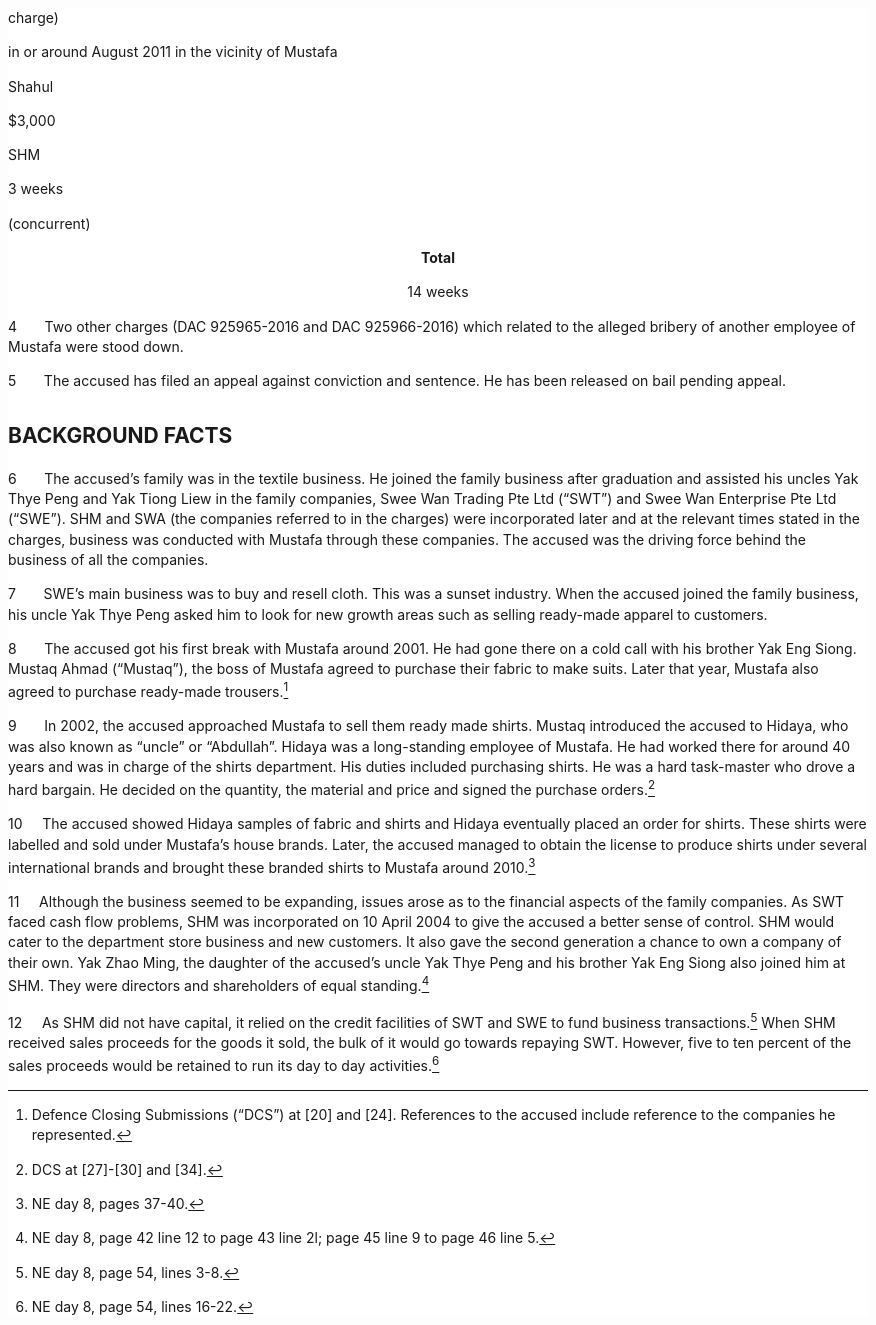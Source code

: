 charge)</p></td><td align="left" class="br" rowspan="1" valign="top"><p align="justify" class="Table-Para-1">in or around August 2011 in the vicinity of Mustafa</p></td><td align="left" class="br" rowspan="1" valign="top"><p align="justify" class="Table-Para-1">Shahul</p></td><td align="left" class="br" rowspan="1" valign="top"><p align="justify" class="Table-Para-1">$3,000</p><p align="justify" class="Table-Para-1">SHM</p></td><td align="left" class="b" rowspan="1" valign="top"><p align="justify" class="Table-Para-1">3 weeks</p><p align="justify" class="Table-Para-1">(concurrent)</p></td></tr><tr><td align="left" class="r" colspan="4" rowspan="1" valign="top"><p align="center" class="Table-Para-1"><b>Total</b></p></td><td align="left" class="" rowspan="1" valign="top"><p align="center" class="Table-Para-1">14 weeks</p></td></tr></tbody></table>

  
  

4       Two other charges (DAC 925965-2016 and DAC 925966-2016) which related to the alleged bribery of another employee of Mustafa were stood down.

5       The accused has filed an appeal against conviction and sentence. He has been released on bail pending appeal.

## BACKGROUND FACTS

6       The accused’s family was in the textile business. He joined the family business after graduation and assisted his uncles Yak Thye Peng and Yak Tiong Liew in the family companies, Swee Wan Trading Pte Ltd (“SWT”) and Swee Wan Enterprise Pte Ltd (“SWE”). SHM and SWA (the companies referred to in the charges) were incorporated later and at the relevant times stated in the charges, business was conducted with Mustafa through these companies. The accused was the driving force behind the business of all the companies.

7       SWE’s main business was to buy and resell cloth. This was a sunset industry. When the accused joined the family business, his uncle Yak Thye Peng asked him to look for new growth areas such as selling ready-made apparel to customers.

8       The accused got his first break with Mustafa around 2001. He had gone there on a cold call with his brother Yak Eng Siong. Mustaq Ahmad (“Mustaq”), the boss of Mustafa agreed to purchase their fabric to make suits. Later that year, Mustafa also agreed to purchase ready-made trousers.[^2]

9       In 2002, the accused approached Mustafa to sell them ready made shirts. Mustaq introduced the accused to Hidaya, who was also known as “uncle” or “Abdullah”. Hidaya was a long-standing employee of Mustafa. He had worked there for around 40 years and was in charge of the shirts department. His duties included purchasing shirts. He was a hard task-master who drove a hard bargain. He decided on the quantity, the material and price and signed the purchase orders.[^3]

10     The accused showed Hidaya samples of fabric and shirts and Hidaya eventually placed an order for shirts. These shirts were labelled and sold under Mustafa’s house brands. Later, the accused managed to obtain the license to produce shirts under several international brands and brought these branded shirts to Mustafa around 2010.[^4]

11     Although the business seemed to be expanding, issues arose as to the financial aspects of the family companies. As SWT faced cash flow problems, SHM was incorporated on 10 April 2004 to give the accused a better sense of control. SHM would cater to the department store business and new customers. It also gave the second generation a chance to own a company of their own. Yak Zhao Ming, the daughter of the accused’s uncle Yak Thye Peng and his brother Yak Eng Siong also joined him at SHM. They were directors and shareholders of equal standing.[^5]

12     As SHM did not have capital, it relied on the credit facilities of SWT and SWE to fund business transactions.[^6] When SHM received sales proceeds for the goods it sold, the bulk of it would go towards repaying SWT. However, five to ten percent of the sales proceeds would be retained to run its day to day activities.[^7]


[^1]: Prosecution’s Closing Submissions (“PCS”) at \[15\].
[^2]: Defence Closing Submissions (“DCS”) at \[20\] and \[24\]. References to the accused include reference to the companies he represented.
[^3]: DCS at \[27\]-\[30\] and \[34\].
[^4]: NE day 8, pages 37-40.
[^5]: NE day 8, page 42 line 12 to page 43 line 2l; page 45 line 9 to page 46 line 5.
[^6]: NE day 8, page 54, lines 3-8.
[^7]: NE day 8, page 54, lines 16-22.
[^8]: NE day 8, page 64, lines 2-14; page 65, lines 7-9.
[^9]: NE day 8, page 58, lines 13-14; page 58, lines 12-30; page 65, lines 5-8; DCS at \[39\].
[^10]: NE day 8, page 83 line 28 to page 88 line 3.
[^11]: NE day 9, page 26 line 31 to page 27 line 4.
[^12]: DCS at \[5\]; PCS at \[11\].
[^13]: PCS at \[27\]; DCS at \[11\]; _Kwang Boon Keong Peter v PP_ <span class="citation">\[1998\] 2 SLR(R) 211</span>; _PP v Viswamoorthy s/o Ramanathan_ <span class="citation">\[2014\] SGDC 277</span>; _PP v Leng Kah Poh_ <span class="citation">\[2014\] SGCA 51</span>.
[^14]: NE day 3, page 39 line 18 to page 41 line 28; page 43, lines 5-27.
[^15]: NE day 3, page 44 lines 30-31; page 36, lines 1-4; page 51, lines 16-32.
[^16]: NE day 4, page 29 line 9 to page 30 line 6.
[^17]: Exhibit P18 at \[8\]-\[11\].
[^18]: Exhibit P17.
[^19]: NE day 4, page 12, lines 28-30.
[^20]: NE day 8, page 47 line 23 to page 48 line 6.
[^21]: ASOF at \[17\]-\[20\].
[^22]: NE day 9, page 91, lines 26-31.
[^23]: NE day 9, page 92, lines 5-6.
[^24]: Exhibit P11 at \[35\].
[^25]: NE day 8, page 95 line 12 to page 96 line 18.
[^26]: NE day 8, page 98, lines 21-27.
[^27]: This email also deals with $3,000 which the accused gave to Shahul.
[^28]: Exhibit P12 at \[36\] and \[37\].
[^29]: Exhibit P13 at \[59\].
[^30]: NE day 8, page 99 line 13 to page 100 line 11.
[^31]: NE day 9, page 72, lines 6-12, page 72 line 31 to page 73 line 1.
[^32]: Exhibit P12 at \[33\].
[^33]: NE day 9, page 70, lines 19-22.
[^34]: NE day 9, page 67, lines 9-13.
[^35]: NE day 8, page 72, lines 7-20; page 73, lines 2-3 and 11-16.
[^36]: NE day 8, page 74, lines 20-26.
[^37]: NE day 9, page 74 line 6 to page 75 line 1.
[^38]: NE day 8, pages 75 to 77.
[^39]: Exhibit P12 at \[34\].
[^40]: NE day 9, page 18, lines 23-26.
[^41]: NE day 8, page 108, lines 12-20.
[^42]: NE day 9, page 58, lines 22-34.
[^43]: PCS at \[58\]. I am in agreement with the prosecution’s submissions at \[55\]-\[95\].
[^44]: NE day 9, page 90 line 5 to page 99 line 16.
[^45]: NE day 8, page 120 line 11 to page 121 line 21; pages 123-124.
[^46]: DCS \[14\]-\[15\].
[^47]: NE day 8, page 64, lines 12-19.
[^48]: PW1 had two stints in Mustafa i.e. from 2006 to 2009 and from 2012 onwards.
[^49]: NE day 2, page 23, lines 6-7.
[^50]: NE day 2, page 14, lines 10-32.
[^51]: NE day 2, page 15, lines 4-8.
[^52]: NE day 2, page 22, lines 25-30.
[^53]: NE day 2, page 16, lines 25-27.
[^54]: NE day 2, page 18 line 11 to page 19 line 10.
[^55]: NE day 3, page 55, lines 5-14.
[^56]: NE day 5, page 56, lines 4-7.
[^57]: NE day 5, page 59 line 32 to page 60 line 7.
[^58]: For the purposes of calculating the amount of gratification paid, the amount of $5,000 in the third charge will be apportioned to Hidaya and Shahul equally.
[^59]: NE day 3, page 37, lines 27-30; day 5, page 7 line14 to page 9 line 17.
[^60]: NE day 9, page 47, lines 1-23; page 48, lines, 18-24.
[^61]: Exhibit P12 at \[32\], Q4, A4.
[^62]: Exhibit P14 at \[70\], Q13, A13.
[^63]: NE day 9, page 67, lines 1-13.
[^64]: Exhibit P12 at \[38\], Q2, A2.
[^65]: NE day 9, page 43, lines 3-26.
[^66]: NE day 9, page 36, lines 12-13.
[^67]: NE day 9, page 39, lines 3-25.
[^68]: NE day 3, page 15, lines 12-18.
[^69]: NE day 5, page 55, lines 5-13.
[^70]: PCS at \[220\].
[^71]: NE day 3, page 57, lines 30-32.
[^72]: _PP v Chan Wing Seng_ at \[23\]; _PP v Leng Kah Poh_ at \[20\]; \[21\] above.
[^73]: At \[26(a)\].
[^74]: At \[27\].
[^75]: Prosecution’s submission of sentence at \[6\].